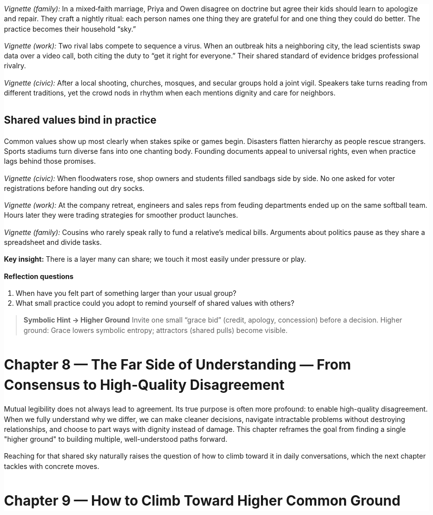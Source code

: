 *Vignette (family):* In a mixed‑faith marriage, Priya and Owen disagree on doctrine but agree their kids should learn to apologize and repair. They craft a nightly ritual: each person names one thing they are grateful for and one thing they could do better. The practice becomes their household “sky.”

*Vignette (work):* Two rival labs compete to sequence a virus. When an outbreak hits a neighboring city, the lead scientists swap data over a video call, both citing the duty to “get it right for everyone.” Their shared standard of evidence bridges professional rivalry.

*Vignette (civic):* After a local shooting, churches, mosques, and secular groups hold a joint vigil. Speakers take turns reading from different traditions, yet the crowd nods in rhythm when each mentions dignity and care for neighbors.

## Shared values bind in practice

Common values show up most clearly when stakes spike or games begin. Disasters flatten hierarchy as people rescue strangers. Sports stadiums turn diverse fans into one chanting body. Founding documents appeal to universal rights, even when practice lags behind those promises.

*Vignette (civic):* When floodwaters rose, shop owners and students filled sandbags side by side. No one asked for voter registrations before handing out dry socks.

*Vignette (work):* At the company retreat, engineers and sales reps from feuding departments ended up on the same softball team. Hours later they were trading strategies for smoother product launches.

*Vignette (family):* Cousins who rarely speak rally to fund a relative’s medical bills. Arguments about politics pause as they share a spreadsheet and divide tasks.

**Key insight:** There is a layer many can share; we touch it most easily under pressure or play.

**Reflection questions**
1. When have you felt part of something larger than your usual group?
2. What small practice could you adopt to remind yourself of shared values with others?

> **Symbolic Hint → Higher Ground**
> Invite one small “grace bid” (credit, apology, concession) before a decision.
> Higher ground: Grace lowers symbolic entropy; attractors (shared pulls) become visible.

# Chapter 8 — The Far Side of Understanding — From Consensus to High-Quality Disagreement

Mutual legibility does not always lead to agreement. Its true purpose is often more profound: to enable high-quality disagreement. When we fully understand why we differ, we can make cleaner decisions, navigate intractable problems without destroying relationships, and choose to part ways with dignity instead of damage. This chapter reframes the goal from finding a single "higher ground" to building multiple, well-understood paths forward.

Reaching for that shared sky naturally raises the question of how to climb toward it in daily conversations, which the next chapter tackles with concrete moves.

# Chapter 9 — How to Climb Toward Higher Common Ground
